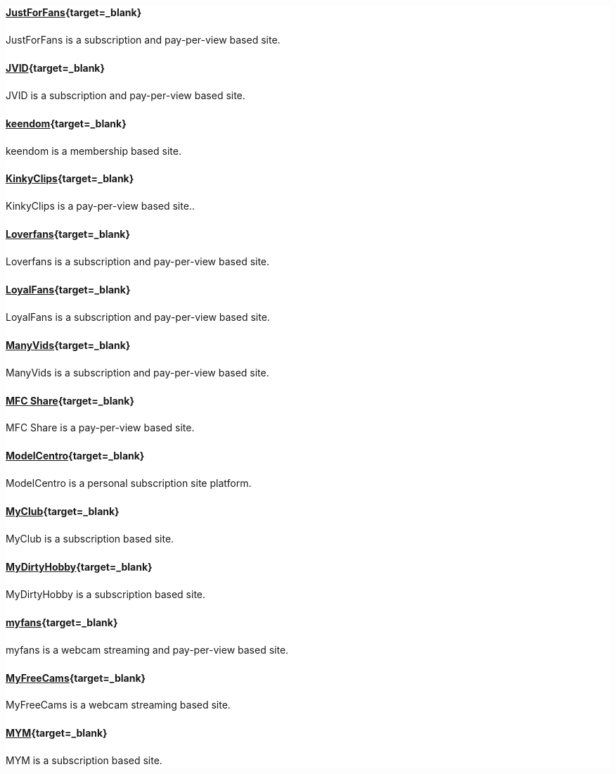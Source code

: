 #### [JustForFans](https://justfor.fans/){target=_blank}

JustForFans is a subscription and pay-per-view based site. 

#### [JVID](https://jvid.com/){target=_blank}

JVID is a subscription and pay-per-view based site. 

#### [keendom](https://www.keendom.co/){target=_blank}

keendom is a membership based site.

#### [KinkyClips](https://kinkyclips.com/){target=_blank}

KinkyClips is a pay-per-view based site..

#### [Loverfans](https://www.loverfans.com/){target=_blank}

Loverfans is a subscription and pay-per-view based site. 

#### [LoyalFans](https://www.loyalfans.com/){target=_blank}

LoyalFans is a subscription and pay-per-view based site. 

#### [ManyVids](https://manyvids.com/){target=_blank}

ManyVids is a subscription and pay-per-view based site. 

#### [MFC Share](https://share.myfreecams.com){target=_blank}

MFC Share is a pay-per-view based site. 

#### [ModelCentro](https://modelcentro.com/){target=_blank}

ModelCentro is a personal subscription site platform.

#### [MyClub](https://my.club/){target=_blank}

MyClub is a subscription based site. 

#### [MyDirtyHobby](https://www.mydirtyhobby.com/){target=_blank}

MyDirtyHobby is a subscription based site.

#### [myfans](https://myfans.jp/){target=_blank}

myfans is a webcam streaming and pay-per-view based site. 

#### [MyFreeCams](https://www.myfreecams.com/){target=_blank}

MyFreeCams is a webcam streaming based site. 

#### [MYM](https://mym.fans/){target=_blank}

MYM is a subscription based site. 
